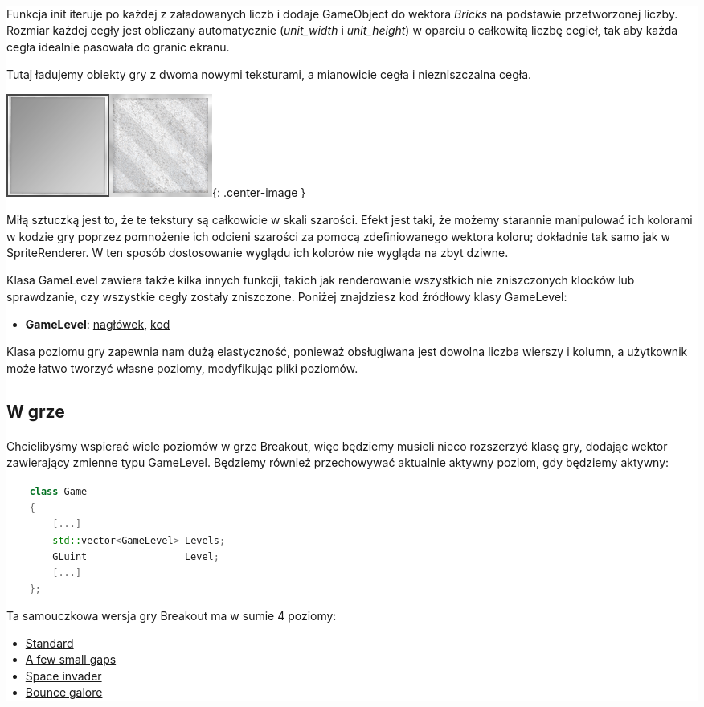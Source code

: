 Funkcja <fun>init</fun> iteruje po każdej z załadowanych liczb i dodaje <fun>GameObject</fun> do wektora <var>Bricks</var> na podstawie przetworzonej liczby. Rozmiar każdej cegły jest obliczany automatycznie (<var>unit_width</var> i <var>unit_height</var>) w oparciu o całkowitą liczbę cegieł, tak aby każda cegła idealnie pasowała do granic ekranu.

Tutaj ładujemy obiekty gry z dwoma nowymi teksturami, a mianowicie [cegła](https://learnopengl.com/img/in-practice/breakout/textures/block.png) i [niezniszczalna cegła](https://learnopengl.com/img/in-practice/breakout/textures/block_solid.png).

![Obraz dwóch rodzajów tekstur bloków](/img/learnopengl/block-textures.png){: .center-image }

Miłą sztuczką jest to, że te tekstury są całkowicie w skali szarości. Efekt jest taki, że możemy starannie manipulować ich kolorami w kodzie gry poprzez pomnożenie ich odcieni szarości za pomocą zdefiniowanego wektora koloru; dokładnie tak samo jak w <fun>SpriteRenderer</fun>. W ten sposób dostosowanie wyglądu ich kolorów nie wygląda na zbyt dziwne.

Klasa <fun>GameLevel</fun> zawiera także kilka innych funkcji, takich jak renderowanie wszystkich nie zniszczonych klocków lub sprawdzanie, czy wszystkie cegły zostały zniszczone. Poniżej znajdziesz kod źródłowy klasy <fun>GameLevel</fun>:

*   **GameLevel**: [nagłówek](https://learnopengl.com/code_viewer.php?code=in-practice/breakout/game_level.h), [kod](https://learnopengl.com/code_viewer.php?code=in-practice/breakout/game_level)

Klasa poziomu gry zapewnia nam dużą elastyczność, ponieważ obsługiwana jest dowolna liczba wierszy i kolumn, a użytkownik może łatwo tworzyć własne poziomy, modyfikując pliki poziomów.

## W grze

Chcielibyśmy wspierać wiele poziomów w grze Breakout, więc będziemy musieli nieco rozszerzyć klasę gry, dodając wektor zawierający zmienne typu <fun>GameLevel</fun>. Będziemy również przechowywać aktualnie aktywny poziom, gdy będziemy aktywny:

```cpp
    class Game
    {
        [...]
        std::vector<GameLevel> Levels;
        GLuint                 Level;
        [...]  
    };
```

Ta samouczkowa wersja gry Breakout ma w sumie 4 poziomy:

*   [Standard](https://learnopengl.com/code_viewer.php?code=in-practice/breakout/levels/one)
*   [A few small gaps](https://learnopengl.com/code_viewer.php?code=in-practice/breakout/levels/two)
*   [Space invader](https://learnopengl.com/code_viewer.php?code=in-practice/breakout/levels/three)
*   [Bounce galore](https://learnopengl.com/code_viewer.php?code=in-practice/breakout/levels/four)
